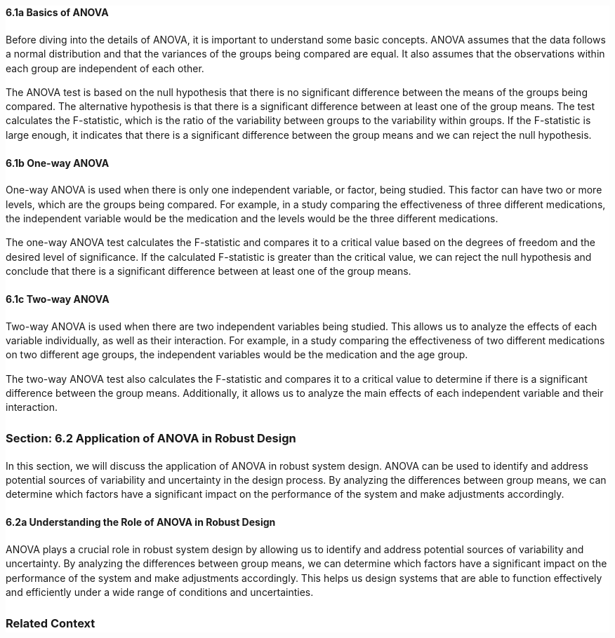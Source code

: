 #### 6.1a Basics of ANOVA

Before diving into the details of ANOVA, it is important to understand some basic concepts. ANOVA assumes that the data follows a normal distribution and that the variances of the groups being compared are equal. It also assumes that the observations within each group are independent of each other.

The ANOVA test is based on the null hypothesis that there is no significant difference between the means of the groups being compared. The alternative hypothesis is that there is a significant difference between at least one of the group means. The test calculates the F-statistic, which is the ratio of the variability between groups to the variability within groups. If the F-statistic is large enough, it indicates that there is a significant difference between the group means and we can reject the null hypothesis.

#### 6.1b One-way ANOVA

One-way ANOVA is used when there is only one independent variable, or factor, being studied. This factor can have two or more levels, which are the groups being compared. For example, in a study comparing the effectiveness of three different medications, the independent variable would be the medication and the levels would be the three different medications.

The one-way ANOVA test calculates the F-statistic and compares it to a critical value based on the degrees of freedom and the desired level of significance. If the calculated F-statistic is greater than the critical value, we can reject the null hypothesis and conclude that there is a significant difference between at least one of the group means.

#### 6.1c Two-way ANOVA

Two-way ANOVA is used when there are two independent variables being studied. This allows us to analyze the effects of each variable individually, as well as their interaction. For example, in a study comparing the effectiveness of two different medications on two different age groups, the independent variables would be the medication and the age group.

The two-way ANOVA test also calculates the F-statistic and compares it to a critical value to determine if there is a significant difference between the group means. Additionally, it allows us to analyze the main effects of each independent variable and their interaction.

### Section: 6.2 Application of ANOVA in Robust Design

In this section, we will discuss the application of ANOVA in robust system design. ANOVA can be used to identify and address potential sources of variability and uncertainty in the design process. By analyzing the differences between group means, we can determine which factors have a significant impact on the performance of the system and make adjustments accordingly.

#### 6.2a Understanding the Role of ANOVA in Robust Design

ANOVA plays a crucial role in robust system design by allowing us to identify and address potential sources of variability and uncertainty. By analyzing the differences between group means, we can determine which factors have a significant impact on the performance of the system and make adjustments accordingly. This helps us design systems that are able to function effectively and efficiently under a wide range of conditions and uncertainties.


### Related Context
